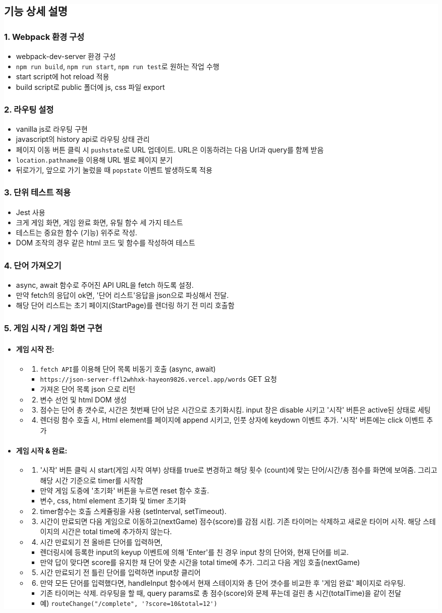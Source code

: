 
## 기능 상세 설명

### 1. Webpack 환경 구성

- webpack-dev-server 환경 구성
- `npm run build`, `npm run start`, `npm run test`로 원하는 작업 수행
- start script에 hot reload 적용
- build script로 public 폴더에 js, css 파일 export

### 2. 라우팅 설정

- vanilla js로 라우팅 구현
- javascript의 history api로 라우팅 상태 관리
- 페이지 이동 버튼 클릭 시 `pushstate`로 URL 업데이트. URL은 이동하려는 다음 Url과 query를 함께 받음
- `location.pathname`을 이용해 URL 별로 페이지 분기
- 뒤로가기, 앞으로 가기 눌렀을 때 `popstate` 이벤트 발생하도록 적용

### 3. 단위 테스트 적용

- Jest 사용
- 크게 게임 화면, 게임 완료 화면, 유틸 함수 세 가지 테스트
- 테스트는 중요한 함수 (기능) 위주로 작성.
- DOM 조작의 경우 같은 html 코드 및 함수를 작성하여 테스트

### 4. 단어 가져오기

- async, await 함수로 주어진 API URL을 fetch 하도록 설정.
- 만약 fetch의 응답이 ok면, '단어 리스트'응답을 json으로 파싱해서 전달.
- 해당 단어 리스트는 초기 페이지(StartPage)를 렌더링 하기 전 미리 호출함

### 5. 게임 시작 / 게임 화면 구현

- #### 게임 시작 전:

  - 1. `fetch API`를 이용해 단어 목록 비동기 호출 (async, await)
    - `https://json-server-ffl2whhxk-hayeon9826.vercel.app/words` GET 요청
    - 가져온 단어 목록 json 으로 리턴
  - 2. 변수 선언 및 html DOM 생성
  - 3. 점수는 단어 총 갯수로, 시간은 첫번째 단어 남은 시간으로 초기화시킴. input 창은 disable 시키고 '시작' 버튼은 active된 상태로 세팅
  - 4. 렌더링 함수 호출 시, Html element를 페이지에 append 시키고, 인풋 상자에 keydown 이벤트 추가. '시작' 버튼에는 click 이벤트 추가

- #### 게임 시작 & 완료:
  - 1. '시작' 버튼 클릭 시 start(게임 시작 여부) 상태를 true로 변경하고 해당 횟수 (count)에 맞는 단어/시간/총 점수를 화면에 보여줌. 그리고 해당 시간 기준으로 timer를 시작함
    - 만약 게임 도중에 '초기화' 버튼을 누르면 reset 함수 호출.
    - 변수, css, html element 초기화 및 timer 초기화
  - 2. timer함수는 호출 스케쥴링을 사용 (setInterval, setTimeout).
  - 3. 시간이 만료되면 다음 게임으로 이동하고(nextGame) 점수(score)를 감점 시킴. 기존 타이머는 삭제하고 새로운 타이머 시작. 해당 스테이지의 시간은 total time에 추가하지 않는다.
  - 4. 시간 만료되기 전 올바른 단어를 입력하면,
    - 렌더링시에 등록한 input의 keyup 이벤트에 의해 'Enter'를 친 경우 input 창의 단어와, 현재 단어를 비교.
    - 만약 답이 맞다면 score를 유지한 채 단어 맞춘 시간을 total time에 추가. 그리고 다음 게임 호출(nextGame)
  - 5. 시간 만료되기 전 틀린 단어를 입력하면 input창 클리어
  - 6. 만약 모든 단어를 입력했다면, handleInput 함수에서 현재 스테이지와 총 단어 갯수를 비교한 후 '게임 완료' 페이지로 라우팅.
    - 기존 타이머는 삭제. 라우팅을 할 때, query params로 총 점수(score)와 문제 푸는데 걸린 총 시간(totalTime)을 같이 전달
    - 예) `routeChange("/complete", '?score=10&total=12')`
